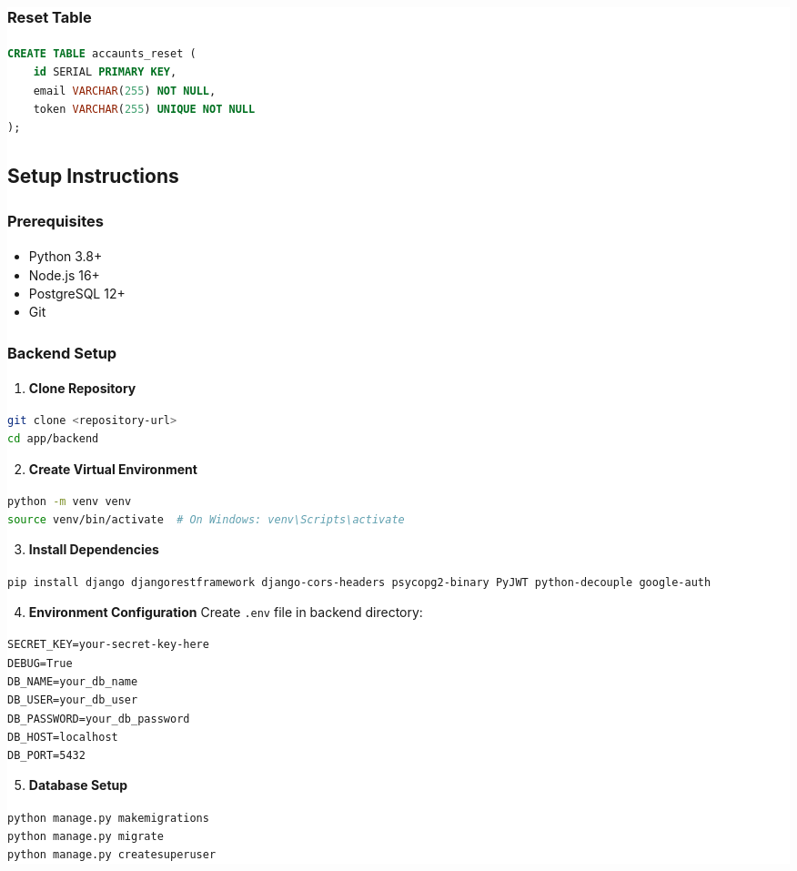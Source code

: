 ### Reset Table
```sql
CREATE TABLE accaunts_reset (
    id SERIAL PRIMARY KEY,
    email VARCHAR(255) NOT NULL,
    token VARCHAR(255) UNIQUE NOT NULL
);
```

## Setup Instructions

### Prerequisites
- Python 3.8+
- Node.js 16+
- PostgreSQL 12+
- Git

### Backend Setup

1. **Clone Repository**
```bash
git clone <repository-url>
cd app/backend
```

2. **Create Virtual Environment**
```bash
python -m venv venv
source venv/bin/activate  # On Windows: venv\Scripts\activate
```

3. **Install Dependencies**
```bash
pip install django djangorestframework django-cors-headers psycopg2-binary PyJWT python-decouple google-auth
```

4. **Environment Configuration**
Create `.env` file in backend directory:
```env
SECRET_KEY=your-secret-key-here
DEBUG=True
DB_NAME=your_db_name
DB_USER=your_db_user
DB_PASSWORD=your_db_password
DB_HOST=localhost
DB_PORT=5432
```

5. **Database Setup**
```bash
python manage.py makemigrations
python manage.py migrate
python manage.py createsuperuser
```
